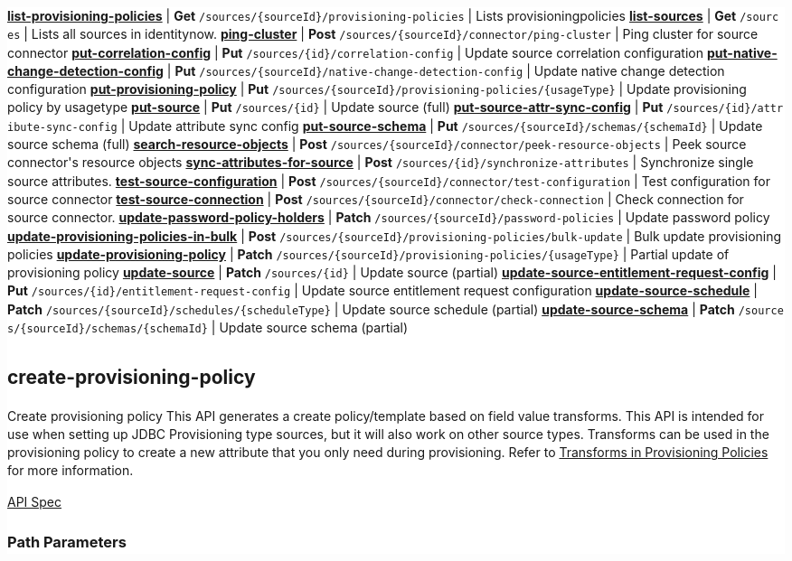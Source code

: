 [**list-provisioning-policies**](#list-provisioning-policies) | **Get** `/sources/{sourceId}/provisioning-policies` | Lists provisioningpolicies
[**list-sources**](#list-sources) | **Get** `/sources` | Lists all sources in identitynow.
[**ping-cluster**](#ping-cluster) | **Post** `/sources/{sourceId}/connector/ping-cluster` | Ping cluster for source connector
[**put-correlation-config**](#put-correlation-config) | **Put** `/sources/{id}/correlation-config` | Update source correlation configuration
[**put-native-change-detection-config**](#put-native-change-detection-config) | **Put** `/sources/{sourceId}/native-change-detection-config` | Update native change detection configuration
[**put-provisioning-policy**](#put-provisioning-policy) | **Put** `/sources/{sourceId}/provisioning-policies/{usageType}` | Update provisioning policy by usagetype
[**put-source**](#put-source) | **Put** `/sources/{id}` | Update source (full)
[**put-source-attr-sync-config**](#put-source-attr-sync-config) | **Put** `/sources/{id}/attribute-sync-config` | Update attribute sync config
[**put-source-schema**](#put-source-schema) | **Put** `/sources/{sourceId}/schemas/{schemaId}` | Update source schema (full)
[**search-resource-objects**](#search-resource-objects) | **Post** `/sources/{sourceId}/connector/peek-resource-objects` | Peek source connector&#39;s resource objects
[**sync-attributes-for-source**](#sync-attributes-for-source) | **Post** `/sources/{id}/synchronize-attributes` | Synchronize single source attributes.
[**test-source-configuration**](#test-source-configuration) | **Post** `/sources/{sourceId}/connector/test-configuration` | Test configuration for source connector
[**test-source-connection**](#test-source-connection) | **Post** `/sources/{sourceId}/connector/check-connection` | Check connection for source connector.
[**update-password-policy-holders**](#update-password-policy-holders) | **Patch** `/sources/{sourceId}/password-policies` | Update password policy
[**update-provisioning-policies-in-bulk**](#update-provisioning-policies-in-bulk) | **Post** `/sources/{sourceId}/provisioning-policies/bulk-update` | Bulk update provisioning policies
[**update-provisioning-policy**](#update-provisioning-policy) | **Patch** `/sources/{sourceId}/provisioning-policies/{usageType}` | Partial update of provisioning policy
[**update-source**](#update-source) | **Patch** `/sources/{id}` | Update source (partial)
[**update-source-entitlement-request-config**](#update-source-entitlement-request-config) | **Put** `/sources/{id}/entitlement-request-config` | Update source entitlement request configuration
[**update-source-schedule**](#update-source-schedule) | **Patch** `/sources/{sourceId}/schedules/{scheduleType}` | Update source schedule (partial)
[**update-source-schema**](#update-source-schema) | **Patch** `/sources/{sourceId}/schemas/{schemaId}` | Update source schema (partial)


## create-provisioning-policy
Create provisioning policy
This API generates a create policy/template based on field value transforms. This API is intended for use when setting up JDBC Provisioning type sources, but it will also work on other source types.
Transforms can be used in the provisioning policy to create a new attribute that you only need during provisioning.
Refer to [Transforms in Provisioning Policies](https://developer.sailpoint.com/idn/docs/transforms/guides/transforms-in-provisioning-policies) for more information.

[API Spec](https://developer.sailpoint.com/docs/api/v2025/create-provisioning-policy)

### Path Parameters
